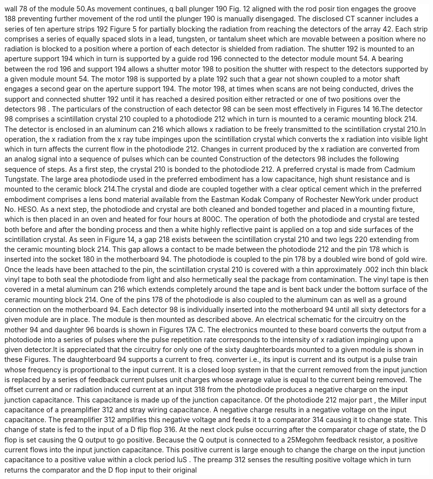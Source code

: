 wall 78 of the module 50.As movement continues, q ball plunger 190 Fig. 12 aligned with the rod posir tion engages the groove 188 preventing further movement of the rod until the plunger 190 is manually disengaged. The disclosed CT scanner includes a series of ten aperture strips 192 Figure 5 for partially blocking the radiation from reaching the detectors of the array 42. Each strip comprises a series of equally spaced slots in a lead, tungsten, or tantalum sheet which are movable between a position where no radiation is blocked to a position where a portion of each detector is shielded from radiation. The shutter 192 is mounted to an aperture support 194 which in turn is supported by a guide rod 196 connected to the detector module mount 54. A bearing between the rod 196 and support 194 allows a shutter motor 198 to position the shutter with respect to the detectors supported by a given module mount 54. The motor 198 is supported by a plate 192 such that a gear not shown coupled to a motor shaft engages a second gear on the aperture support 194. The motor 198, at times when scans are not being conducted, drives the support and connected shutter 192 until it has reached a desired position either retracted or one of two positions over the detectors 98 . The particulars of the construction of each detector 98 can be seen most effectively in Figures 14 16.The detector 98 comprises a scintillation crystal 210 coupled to a photodiode 212 which in turn is mounted to a ceramic mounting block 214. The detector is enclosed in an aluminum can 216 which allows x radiation to be freely transmitted to the scintillation crystal 210.In operation, the x radiation from the x ray tube impinges upon the scintillation crystal which converts the x radiation into visible light which in turn affects the current flow in the photodiode 212. Changes in current produced by the x radiation are converted from an analog signal into a sequence of pulses which can be counted Construction of the detectors 98 includes the following sequence of steps. As a first step, the crystal 210 is bonded to the photodiode 212. A preferred crystal is made from Cadmium Tungstate. The large area photodiode used in the preferred embodiment has a low capacitance, high shunt resistance and is mounted to the ceramic block 214.The crystal and diode are coupled together with a clear optical cement which in the preferred embodiment comprises a lens bond material available from the Eastman Kodak Company of Rochester NewYork under product No. HESO. As a next step, the photodiode and crystal are both cleaned and bonded together and placed in a mounting fixture, which is then placed in an oven and heated for four hours at 800C. The operation of both the photodiode and crystal are tested both before and after the bonding process and then a white highly reflective paint is applied on a top and side surfaces of the scintillation crystal. As seen in Figure 14, a gap 218 exists between the scintillation crystal 210 and two legs 220 extending from the ceramic mounting block 214. This gap allows a contact to be made between the photodiode 212 and the pin 178 which is inserted into the socket 180 in the motherboard 94. The photodiode is coupled to the pin 178 by a doubled wire bond of gold wire. Once the leads have been attached to the pin, the scintillation crystal 210 is covered with a thin approximately .002 inch thin black vinyl tape to both seal the photodiode from light and also hermetically seal the package from contamination. The vinyl tape is then covered in a metal aluminum can 216 which extends completely around the tape and is bent back under the bottom surface of the ceramic mounting block 214. One of the pins 178 of the photodiode is also coupled to the aluminum can as well as a ground connection on the motherboard 94. Each detector 98 is individually inserted into the motherboard 94 until all sixty detectors for a given module are in place. The module is then mounted as described above. An electrical schematic for the circuitry on the mother 94 and daughter 96 boards is shown in Figures 17A C. The electronics mounted to these board converts the output from a photodiode into a series of pulses where the pulse repetition rate corresponds to the intensity of x radiation impinging upon a given detector.It is appreciated that the circuitry for only one of the sixty daughterboards mounted to a given module is shown in these Figures. The daughterboard 94 supports a current to freq. converter i.e., its input is current and its output is a pulse train whose frequency is proportional to the input current. It is a closed loop system in that the current removed from the input junction is replaced by a series of feedback current pulses unit charges whose average value is equal to the current being removed. The offset current and or radiation induced current at an input 318 from the photodiode produces a negative charge on the input junction capacitance. This capacitance is made up of the junction capacitance. Of the photodiode 212 major part , the Miller input capacitance of a preamplifier 312 and stray wiring capacitance. A negative charge results in a negative voltage on the input capacitance. The preamplifier 312 amplifies this negative voltage and feeds it to a comparator 314 causing it to change state. This change of state is fed to the input of a D flip flop 316. At the next clock pulse occurring after the comparator chage of state, the D flop is set causing the Q output to go positive. Because the Q output is connected to a 25Megohm feedback resistor, a positive current flows into the input junction capacitance. This positive current is large enough to change the charge on the input junction capacitance to a positive value within a clock period luS . The preamp 312 senses the resulting positive voltage which in turn returns the comparator and the D flop input to their original